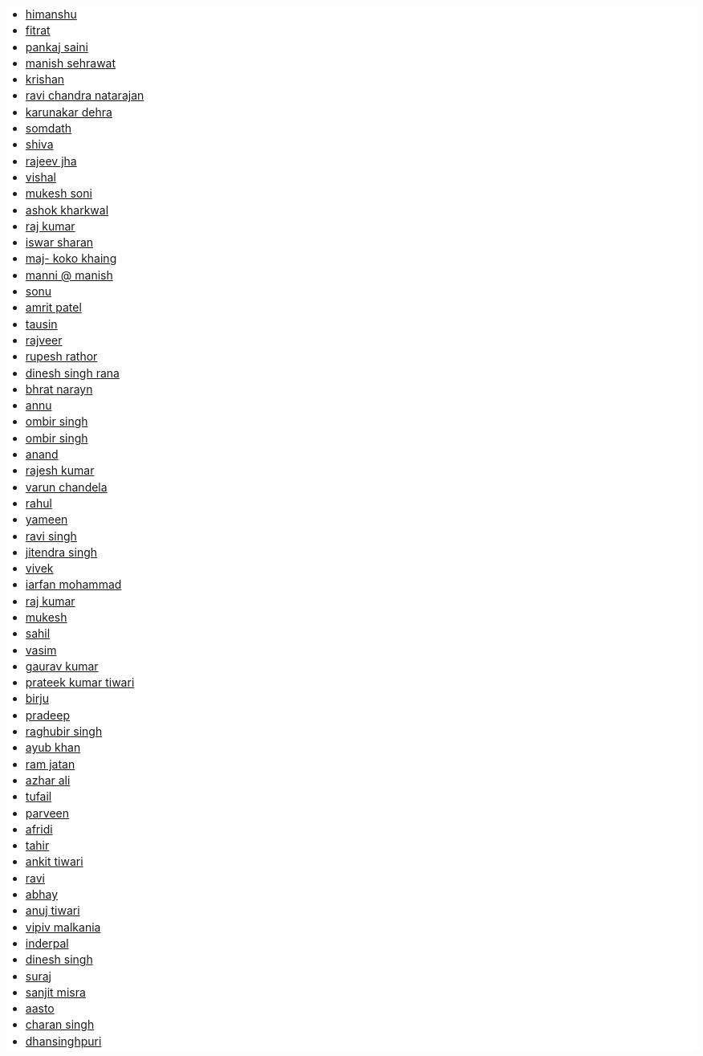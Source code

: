 - [himanshu](name)
- [fitrat](name)
- [pankaj saini](name)
- [manish sehrawat](name)
- [krishan](name)
- [ravi chandra natarajan](name)
- [karunakar dehra](name)
- [somdath](name)
- [shiva](name)
- [rajeev jha](name)
- [vishal](name)
- [mukesh soni](name)
- [ashok kharkwal](name)
- [raj kumar](name)
- [iswar sharan](name)
- [maj- koko khaing](name)
- [manni @ manish](name)
- [sonu](name)
- [amrit patel](name)
- [tausin](name)
- [rajveer](name)
- [rupesh rathor](name)
- [dinesh singh rana](name)
- [bhrat narayn](name)
- [annu](name)
- [ombir singh](name)
- [ombir singh](name)
- [anand](name)
- [rajesh kumar](name)
- [varun chandela](name)
- [rahul](name)
- [yameen](name)
- [ravi singh](name)
- [jitendra singh](name)
- [vivek](name)
- [iarfan mohammad](name)
- [raj kumar](name)
- [mukesh](name)
- [sahil](name)
- [vasim](name)
- [gaurav kumar](name)
- [prateek kumar tiwari](name)
- [birju](name)
- [pradeep](name)
- [raghubir singh](name)
- [ayub khan](name)
- [ram jatan](name)
- [azhar  ali](name)
- [tufail](name)
- [parveen](name)
- [afridi](name)
- [tahir](name)
- [ankit tiwari](name)
- [ravi](name)
- [abhay](name)
- [anuj tiwari](name)
- [vipiv malkania](name)
- [inderpal](name)
- [dinesh singh](name)
- [suraj](name)
- [sanjit misra](name)
- [aasto](name)
- [charan singh](name)
- [dhansinghpuri](name)
